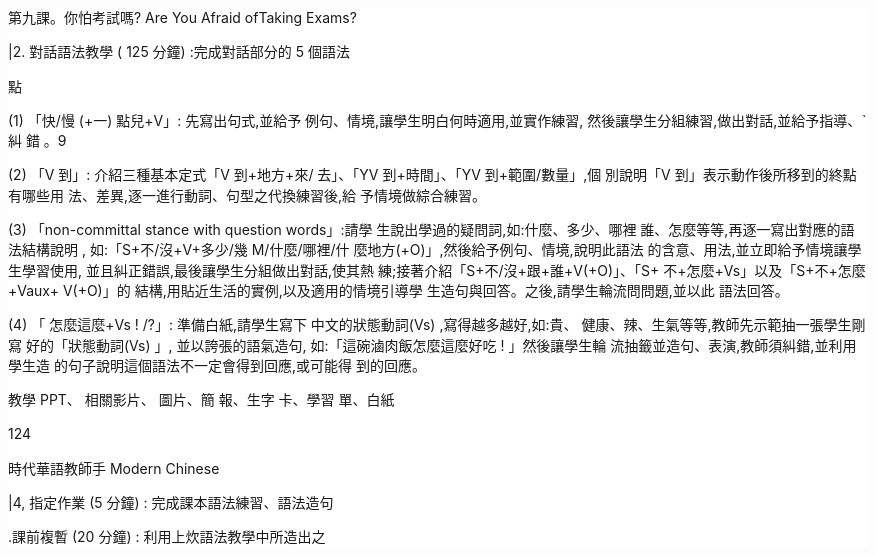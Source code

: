 第九課。你怕考試嗎?
Are You Afraid ofTaking Exams?

|2. 對話語法教學 ( 125 分鐘) :完成對話部分的 5 個語法

點

(1) 「快/慢 (+一) 點兒+V」: 先寫出句式,並給予
例句、情境,讓學生明白何時適用,並實作練習,
然後讓學生分組練習,做出對話,並給予指導、ˋ糾
錯 。9

(2) 「V 到」: 介紹三種基本定式「V 到+地方+來/
去」、「YV 到+時間」、「YV 到+範圍/數量」,個
別說明「V 到」表示動作後所移到的終點有哪些用
法、差異,逐一進行動詞、句型之代換練習後,給
予情境做綜合練習。

(3) 「non-committal stance with question words」:請學
生說出學過的疑問詞,如:什麼、多少、哪裡
誰、怎麼等等,再逐一寫出對應的語法結構說明 ,
如:「S+不/沒+V+多少/幾 M/什麼/哪裡/什
麼地方(+O)」,然後給予例句、情境,說明此語法
的含意、用法,並立即給予情境讓學生學習使用,
並且糾正錯誤,最後讓學生分組做出對話,使其熱
練;接著介紹「S+不/沒+跟+誰+V(+O)」、「S+
不+怎麼+Vs」以及「S+不+怎麼+Vaux+ V(+O)」的
結構,用貼近生活的實例,以及適用的情境引導學
生造句與回答。之後,請學生輪流問問題,並以此
語法回答。

(4) 「 怎麼這麼+Vs ! /?」: 準備白紙,請學生寫下
中文的狀態動詞(Vs) ,寫得越多越好,如:貴、
健康、辣、生氣等等,教師先示範抽一張學生剛寫
好的「狀態動詞(Vs) 」, 並以誇張的語氣造句,
如:「這碗滷肉飯怎麼這麼好吃 ! 」然後讓學生輪
流抽籤並造句、表演,教師須糾錯,並利用學生造
的句子說明這個語法不一定會得到回應,或可能得
到的回應。

教學 PPT、
相關影片、
圖片、簡
報、生字
卡、學習
單、白紙

124

時代華語教師手
Modern Chinese

|4, 指定作業 (5 分鐘) : 完成課本語法練習、語法造句

.課前複暫 (20 分鐘) : 利用上炊語法教學中所造出之
